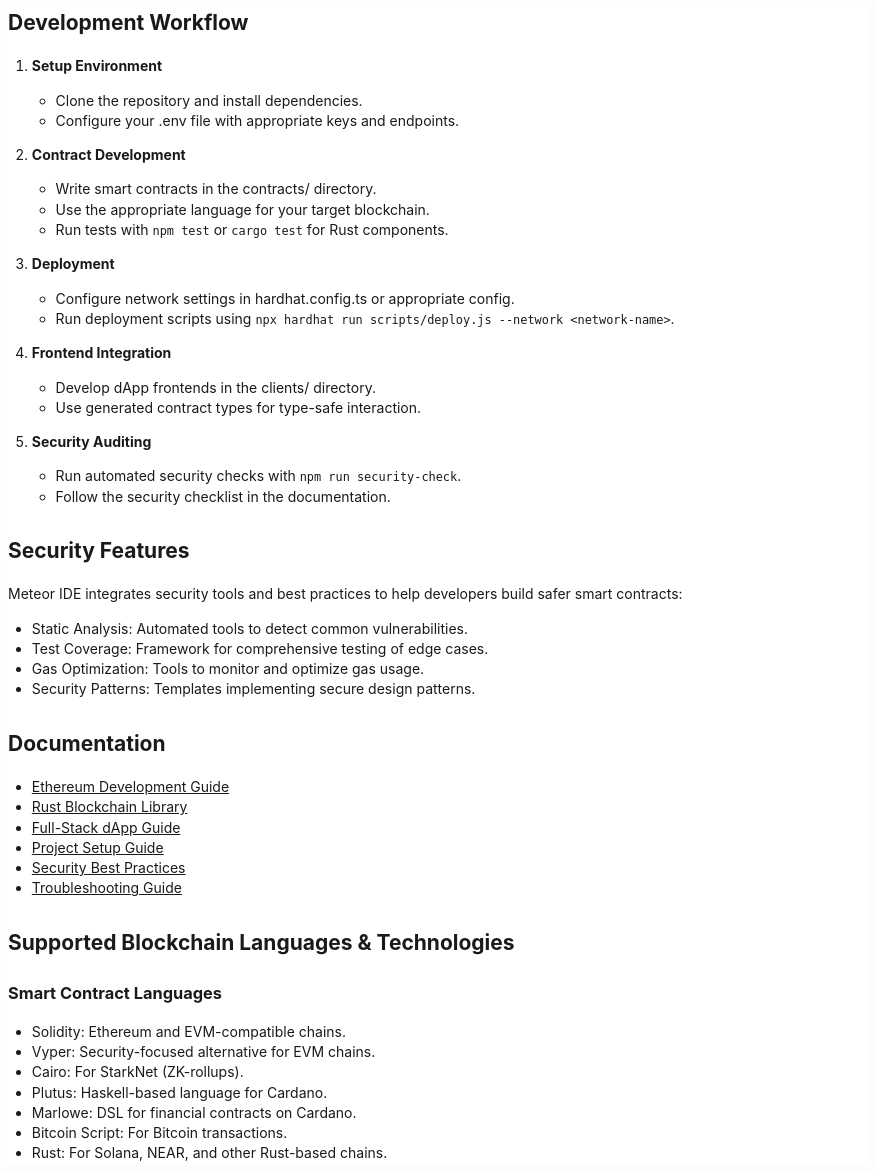## Development Workflow

1. **Setup Environment**
   - Clone the repository and install dependencies.
   - Configure your .env file with appropriate keys and endpoints.

2. **Contract Development**
   - Write smart contracts in the contracts/ directory.
   - Use the appropriate language for your target blockchain.
   - Run tests with `npm test` or `cargo test` for Rust components.

3. **Deployment**
   - Configure network settings in hardhat.config.ts or appropriate config.
   - Run deployment scripts using `npx hardhat run scripts/deploy.js --network <network-name>`.

4. **Frontend Integration**
   - Develop dApp frontends in the clients/ directory.
   - Use generated contract types for type-safe interaction.

5. **Security Auditing**
   - Run automated security checks with `npm run security-check`.
   - Follow the security checklist in the documentation.

## Security Features

Meteor IDE integrates security tools and best practices to help developers build safer smart contracts:

- Static Analysis: Automated tools to detect common vulnerabilities.
- Test Coverage: Framework for comprehensive testing of edge cases.
- Gas Optimization: Tools to monitor and optimize gas usage.
- Security Patterns: Templates implementing secure design patterns.

## Documentation

- [Ethereum Development Guide](./docs/ethereum-development.md)
- [Rust Blockchain Library](./docs/rust-blockchain-lib.md)
- [Full-Stack dApp Guide](./docs/fullstack-dapp-guide.md)
- [Project Setup Guide](./docs/project-setup-guide.md)
- [Security Best Practices](./docs/security-best-practices.md)
- [Troubleshooting Guide](./docs/troubleshooting.md)

## Supported Blockchain Languages & Technologies

### Smart Contract Languages
- Solidity: Ethereum and EVM-compatible chains.
- Vyper: Security-focused alternative for EVM chains.
- Cairo: For StarkNet (ZK-rollups).
- Plutus: Haskell-based language for Cardano.
- Marlowe: DSL for financial contracts on Cardano.
- Bitcoin Script: For Bitcoin transactions.
- Rust: For Solana, NEAR, and other Rust-based chains.
